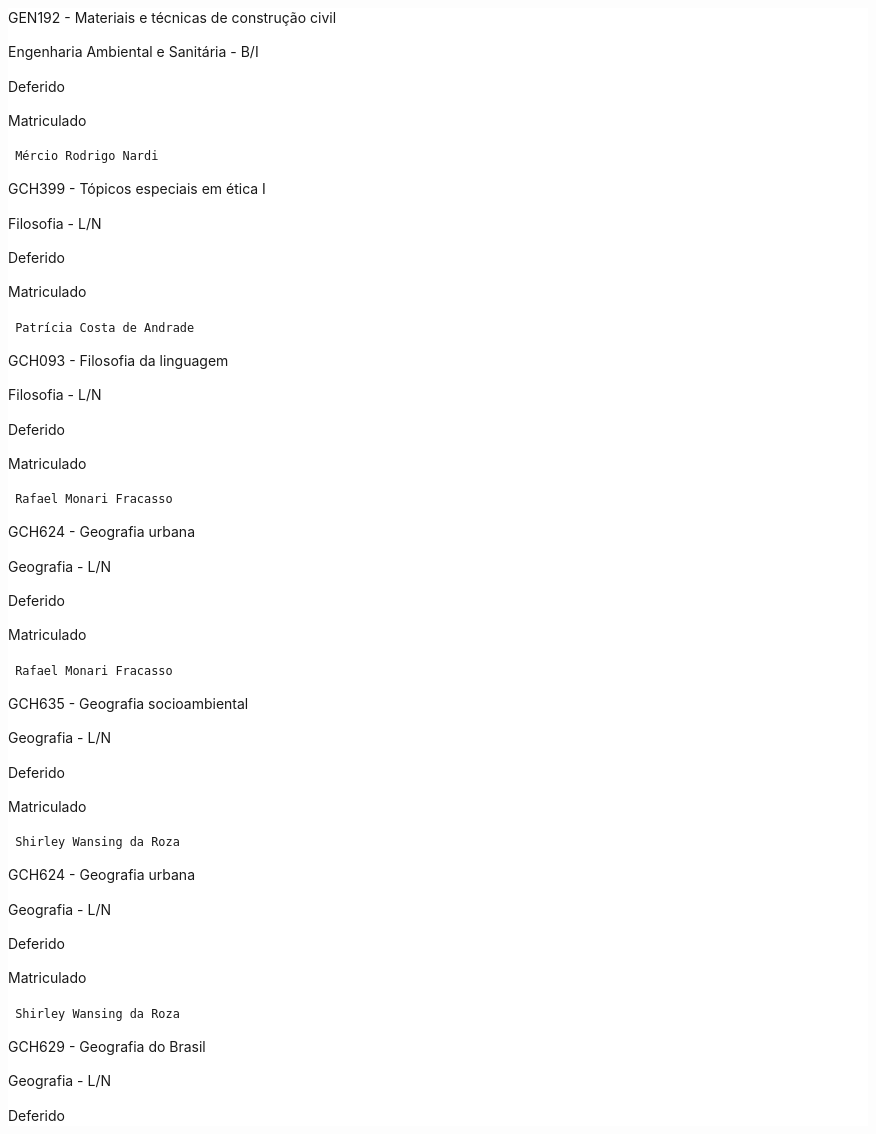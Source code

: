    GEN192 - Materiais e técnicas de construção civil

   Engenharia Ambiental e Sanitária - B/I

   Deferido

   Matriculado

     Mércio Rodrigo Nardi

   GCH399 - Tópicos especiais em ética I

   Filosofia - L/N

   Deferido

   Matriculado

     Patrícia Costa de Andrade

   GCH093 - Filosofia da linguagem

   Filosofia - L/N

   Deferido

   Matriculado

     Rafael Monari Fracasso

   GCH624 - Geografia urbana

   Geografia - L/N

   Deferido

   Matriculado

     Rafael Monari Fracasso

   GCH635 - Geografia socioambiental

   Geografia - L/N

   Deferido

   Matriculado

     Shirley Wansing da Roza

   GCH624 - Geografia urbana

   Geografia - L/N

   Deferido

   Matriculado

     Shirley Wansing da Roza

   GCH629 - Geografia do Brasil

   Geografia - L/N

   Deferido
